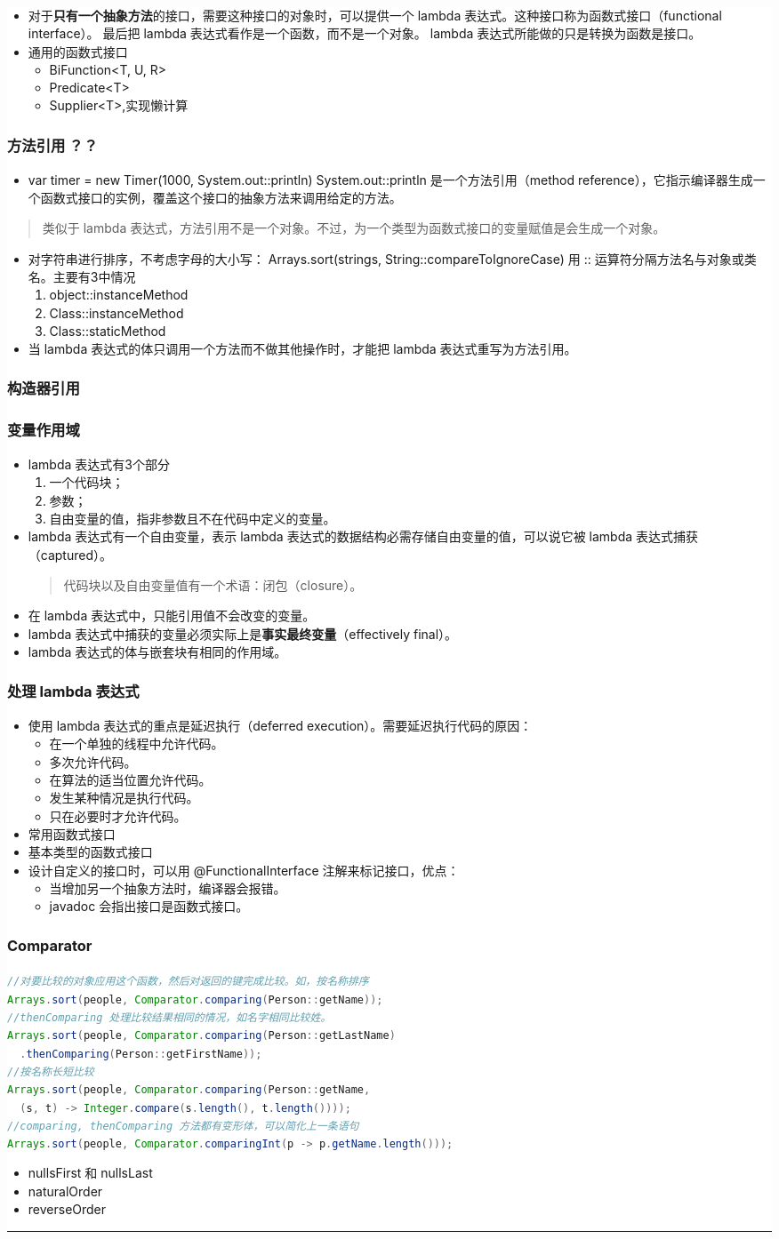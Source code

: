 - 对于**只有一个抽象方法**的接口，需要这种接口的对象时，可以提供一个 lambda 表达式。这种接口称为函数式接口（functional interface）。
  最后把 lambda 表达式看作是一个函数，而不是一个对象。
  lambda 表达式所能做的只是转换为函数是接口。
- 通用的函数式接口
  - BiFunction\<T, U, R\>
  - Predicate\<T\>
  - Supplier\<T\>,实现懒计算
### 方法引用 ？？
- var timer = new Timer(1000, System.out::println)
  System.out::println 是一个方法引用（method reference），它指示编译器生成一个函数式接口的实例，覆盖这个接口的抽象方法来调用给定的方法。
> 类似于 lambda 表达式，方法引用不是一个对象。不过，为一个类型为函数式接口的变量赋值是会生成一个对象。
- 对字符串进行排序，不考虑字母的大小写：
  Arrays.sort(strings, String::compareToIgnoreCase)
  用 :: 运算符分隔方法名与对象或类名。主要有3中情况
  1. object::instanceMethod
  2. Class::instanceMethod
  3. Class::staticMethod
- 当 lambda 表达式的体只调用一个方法而不做其他操作时，才能把 lambda 表达式重写为方法引用。
### 构造器引用
### 变量作用域
- lambda 表达式有3个部分
  1. 一个代码块；
  2. 参数；
  3. 自由变量的值，指非参数且不在代码中定义的变量。
- lambda 表达式有一个自由变量，表示 lambda 表达式的数据结构必需存储自由变量的值，可以说它被 lambda 表达式捕获（captured）。
  > 代码块以及自由变量值有一个术语：闭包（closure）。
- 在 lambda 表达式中，只能引用值不会改变的变量。
- lambda 表达式中捕获的变量必须实际上是**事实最终变量**（effectively final）。
- lambda 表达式的体与嵌套块有相同的作用域。
### 处理 lambda 表达式
- 使用 lambda 表达式的重点是延迟执行（deferred execution）。需要延迟执行代码的原因：
  - 在一个单独的线程中允许代码。
  - 多次允许代码。
  - 在算法的适当位置允许代码。
  - 发生某种情况是执行代码。
  - 只在必要时才允许代码。
- 常用函数式接口
- 基本类型的函数式接口
- 设计自定义的接口时，可以用 @FunctionalInterface 注解来标记接口，优点：
  - 当增加另一个抽象方法时，编译器会报错。
  - javadoc 会指出接口是函数式接口。
### Comparator
```java
//对要比较的对象应用这个函数，然后对返回的键完成比较。如，按名称排序
Arrays.sort(people, Comparator.comparing(Person::getName));
//thenComparing 处理比较结果相同的情况，如名字相同比较姓。
Arrays.sort(people, Comparator.comparing(Person::getLastName)
  .thenComparing(Person::getFirstName));
//按名称长短比较
Arrays.sort(people, Comparator.comparing(Person::getName,
  (s, t) -> Integer.compare(s.length(), t.length())));
//comparing, thenComparing 方法都有变形体，可以简化上一条语句
Arrays.sort(people, Comparator.comparingInt(p -> p.getName.length()));
``` 
- nullsFirst 和 nullsLast
- naturalOrder
- reverseOrder
- - -
